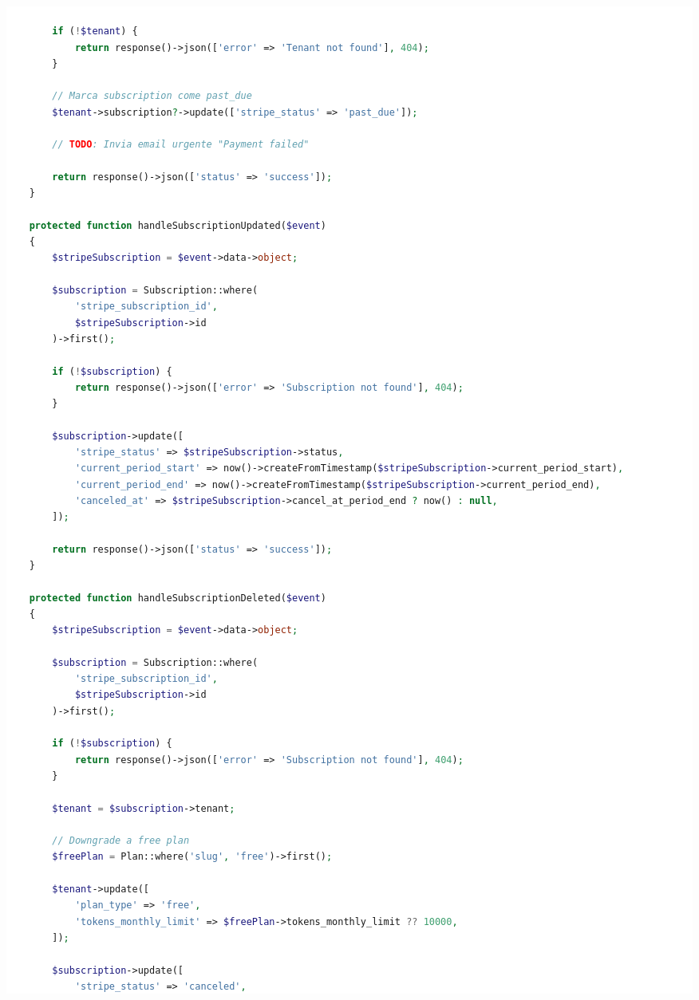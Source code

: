 ```php

        if (!$tenant) {
            return response()->json(['error' => 'Tenant not found'], 404);
        }

        // Marca subscription come past_due
        $tenant->subscription?->update(['stripe_status' => 'past_due']);

        // TODO: Invia email urgente "Payment failed"

        return response()->json(['status' => 'success']);
    }

    protected function handleSubscriptionUpdated($event)
    {
        $stripeSubscription = $event->data->object;

        $subscription = Subscription::where(
            'stripe_subscription_id',
            $stripeSubscription->id
        )->first();

        if (!$subscription) {
            return response()->json(['error' => 'Subscription not found'], 404);
        }

        $subscription->update([
            'stripe_status' => $stripeSubscription->status,
            'current_period_start' => now()->createFromTimestamp($stripeSubscription->current_period_start),
            'current_period_end' => now()->createFromTimestamp($stripeSubscription->current_period_end),
            'canceled_at' => $stripeSubscription->cancel_at_period_end ? now() : null,
        ]);

        return response()->json(['status' => 'success']);
    }

    protected function handleSubscriptionDeleted($event)
    {
        $stripeSubscription = $event->data->object;

        $subscription = Subscription::where(
            'stripe_subscription_id',
            $stripeSubscription->id
        )->first();

        if (!$subscription) {
            return response()->json(['error' => 'Subscription not found'], 404);
        }

        $tenant = $subscription->tenant;

        // Downgrade a free plan
        $freePlan = Plan::where('slug', 'free')->first();

        $tenant->update([
            'plan_type' => 'free',
            'tokens_monthly_limit' => $freePlan->tokens_monthly_limit ?? 10000,
        ]);

        $subscription->update([
            'stripe_status' => 'canceled',
```